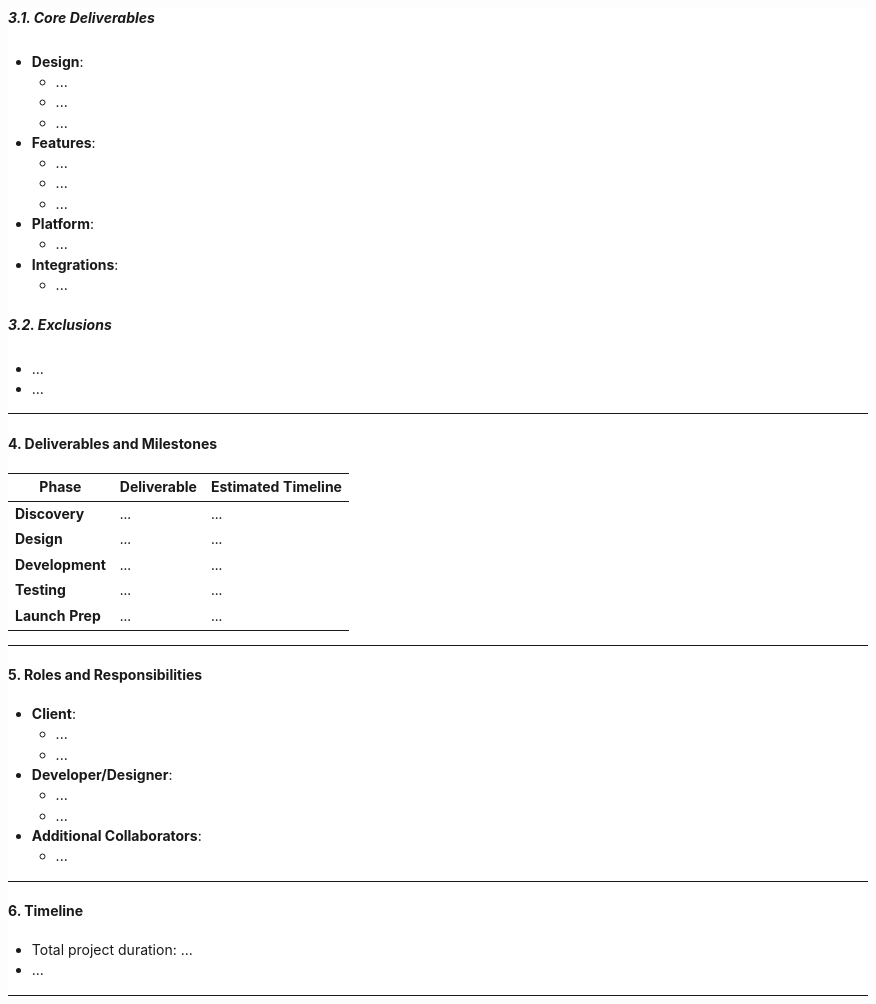 ##### **3.1. Core Deliverables**

- **Design**:
  - ...
  - ...
  - ...
- **Features**:
  - ...
  - ...
  - ...
- **Platform**:
  - ...
- **Integrations**:
  - ...

##### **3.2. Exclusions**

- ...
- ...

---

#### **4. Deliverables and Milestones**

| **Phase**       | **Deliverable** | **Estimated Timeline** |
| --------------- | --------------- | ---------------------- |
| **Discovery**   | ...             | ...                    |
| **Design**      | ...             | ...                    |
| **Development** | ...             | ...                    |
| **Testing**     | ...             | ...                    |
| **Launch Prep** | ...             | ...                    |

---

#### **5. Roles and Responsibilities**

- **Client**:
  - ...
  - ...
- **Developer/Designer**:
  - ...
  - ...
- **Additional Collaborators**:
  - ...

---

#### **6. Timeline**

- Total project duration: ...
- ...

---